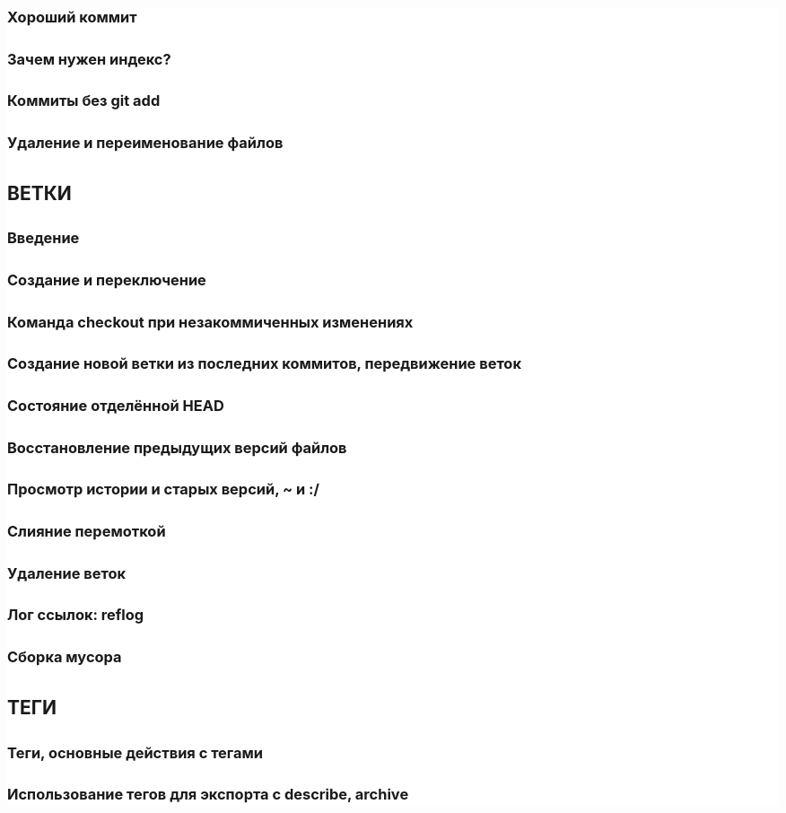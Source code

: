 
### Хороший коммит


### Зачем нужен индекс?


### Коммиты без git add


### Удаление и переименование файлов

## ВЕТКИ

### Введение


### Создание и переключение


### Команда checkout при незакоммиченных изменениях


### Создание новой ветки из последних коммитов, передвижение веток


### Состояние отделённой HEAD


### Восстановление предыдущих версий файлов


### Просмотр истории и старых версий, ~ и :/


### Слияние перемоткой


### Удаление веток


### Лог ссылок: reflog


### Сборка мусора

## ТЕГИ

### Теги, основные действия с тегами


### Использование тегов для экспорта с describe, archive
